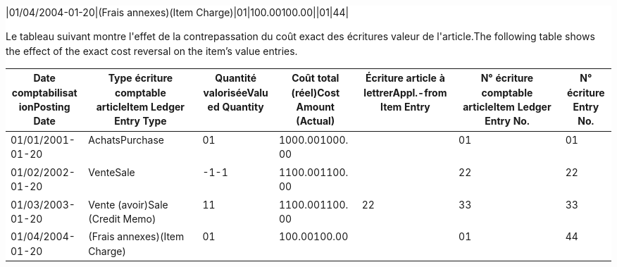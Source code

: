 |<span data-ttu-id="ec559-403">01/04/20</span><span class="sxs-lookup"><span data-stu-id="ec559-403">04-01-20</span></span>|<span data-ttu-id="ec559-404">(Frais annexes)</span><span class="sxs-lookup"><span data-stu-id="ec559-404">(Item Charge)</span></span>|<span data-ttu-id="ec559-405">0</span><span class="sxs-lookup"><span data-stu-id="ec559-405">1</span></span>|<span data-ttu-id="ec559-406">100.00</span><span class="sxs-lookup"><span data-stu-id="ec559-406">100.00</span></span>||<span data-ttu-id="ec559-407">0</span><span class="sxs-lookup"><span data-stu-id="ec559-407">1</span></span>|<span data-ttu-id="ec559-408">4</span><span class="sxs-lookup"><span data-stu-id="ec559-408">4</span></span>|  

<span data-ttu-id="ec559-409">Le tableau suivant montre l'effet de la contrepassation du coût exact des écritures valeur de l'article.</span><span class="sxs-lookup"><span data-stu-id="ec559-409">The following table shows the effect of the exact cost reversal on the item’s value entries.</span></span>  

|<span data-ttu-id="ec559-410">Date comptabilisation</span><span class="sxs-lookup"><span data-stu-id="ec559-410">Posting Date</span></span>|<span data-ttu-id="ec559-411">Type écriture comptable article</span><span class="sxs-lookup"><span data-stu-id="ec559-411">Item Ledger Entry Type</span></span>|<span data-ttu-id="ec559-412">Quantité valorisée</span><span class="sxs-lookup"><span data-stu-id="ec559-412">Valued Quantity</span></span>|<span data-ttu-id="ec559-413">Coût total (réel)</span><span class="sxs-lookup"><span data-stu-id="ec559-413">Cost Amount (Actual)</span></span>|<span data-ttu-id="ec559-414">Écriture article à lettrer</span><span class="sxs-lookup"><span data-stu-id="ec559-414">Appl.-from Item Entry</span></span>|<span data-ttu-id="ec559-415">N° écriture comptable article</span><span class="sxs-lookup"><span data-stu-id="ec559-415">Item Ledger Entry No.</span></span>|<span data-ttu-id="ec559-416">N° écriture</span><span class="sxs-lookup"><span data-stu-id="ec559-416">Entry No.</span></span>|  
|-------------------------------------|-----------------------------------------------|-----------------------------------------|------------------------------------------------|------------------------------------------------|-----------------------------------------------|----------------------------------|  
|<span data-ttu-id="ec559-417">01/01/20</span><span class="sxs-lookup"><span data-stu-id="ec559-417">01-01-20</span></span>|<span data-ttu-id="ec559-418">Achats</span><span class="sxs-lookup"><span data-stu-id="ec559-418">Purchase</span></span>|<span data-ttu-id="ec559-419">0</span><span class="sxs-lookup"><span data-stu-id="ec559-419">1</span></span>|<span data-ttu-id="ec559-420">1000.00</span><span class="sxs-lookup"><span data-stu-id="ec559-420">1000.00</span></span>||<span data-ttu-id="ec559-421">0</span><span class="sxs-lookup"><span data-stu-id="ec559-421">1</span></span>|<span data-ttu-id="ec559-422">0</span><span class="sxs-lookup"><span data-stu-id="ec559-422">1</span></span>|  
|<span data-ttu-id="ec559-423">01/02/20</span><span class="sxs-lookup"><span data-stu-id="ec559-423">02-01-20</span></span>|<span data-ttu-id="ec559-424">Vente</span><span class="sxs-lookup"><span data-stu-id="ec559-424">Sale</span></span>|<span data-ttu-id="ec559-425">-1</span><span class="sxs-lookup"><span data-stu-id="ec559-425">-1</span></span>|<span data-ttu-id="ec559-426">1100.00</span><span class="sxs-lookup"><span data-stu-id="ec559-426">1100.00</span></span>||<span data-ttu-id="ec559-427">2</span><span class="sxs-lookup"><span data-stu-id="ec559-427">2</span></span>|<span data-ttu-id="ec559-428">2</span><span class="sxs-lookup"><span data-stu-id="ec559-428">2</span></span>|  
|<span data-ttu-id="ec559-429">01/03/20</span><span class="sxs-lookup"><span data-stu-id="ec559-429">03-01-20</span></span>|<span data-ttu-id="ec559-430">Vente (avoir)</span><span class="sxs-lookup"><span data-stu-id="ec559-430">Sale (Credit Memo)</span></span>|<span data-ttu-id="ec559-431">1</span><span class="sxs-lookup"><span data-stu-id="ec559-431">1</span></span>|<span data-ttu-id="ec559-432">1100.00</span><span class="sxs-lookup"><span data-stu-id="ec559-432">1100.00</span></span>|<span data-ttu-id="ec559-433">2</span><span class="sxs-lookup"><span data-stu-id="ec559-433">2</span></span>|<span data-ttu-id="ec559-434">3</span><span class="sxs-lookup"><span data-stu-id="ec559-434">3</span></span>|<span data-ttu-id="ec559-435">3</span><span class="sxs-lookup"><span data-stu-id="ec559-435">3</span></span>|  
|<span data-ttu-id="ec559-436">01/04/20</span><span class="sxs-lookup"><span data-stu-id="ec559-436">04-01-20</span></span>|<span data-ttu-id="ec559-437">(Frais annexes)</span><span class="sxs-lookup"><span data-stu-id="ec559-437">(Item Charge)</span></span>|<span data-ttu-id="ec559-438">0</span><span class="sxs-lookup"><span data-stu-id="ec559-438">1</span></span>|<span data-ttu-id="ec559-439">100.00</span><span class="sxs-lookup"><span data-stu-id="ec559-439">100.00</span></span>||<span data-ttu-id="ec559-440">0</span><span class="sxs-lookup"><span data-stu-id="ec559-440">1</span></span>|<span data-ttu-id="ec559-441">4</span><span class="sxs-lookup"><span data-stu-id="ec559-441">4</span></span>|  
